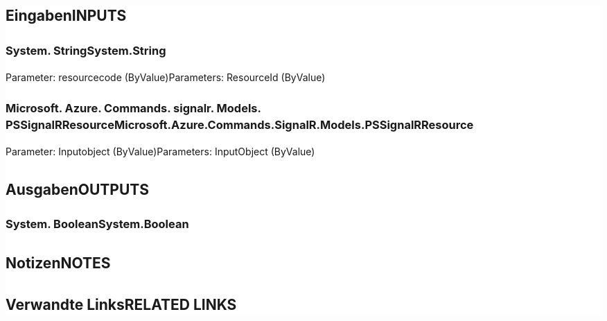 ## <span data-ttu-id="6c63c-136">Eingaben</span><span class="sxs-lookup"><span data-stu-id="6c63c-136">INPUTS</span></span>

### <span data-ttu-id="6c63c-137">System. String</span><span class="sxs-lookup"><span data-stu-id="6c63c-137">System.String</span></span>
<span data-ttu-id="6c63c-138">Parameter: resourcecode (ByValue)</span><span class="sxs-lookup"><span data-stu-id="6c63c-138">Parameters: ResourceId (ByValue)</span></span>

### <span data-ttu-id="6c63c-139">Microsoft. Azure. Commands. signalr. Models. PSSignalRResource</span><span class="sxs-lookup"><span data-stu-id="6c63c-139">Microsoft.Azure.Commands.SignalR.Models.PSSignalRResource</span></span>
<span data-ttu-id="6c63c-140">Parameter: Inputobject (ByValue)</span><span class="sxs-lookup"><span data-stu-id="6c63c-140">Parameters: InputObject (ByValue)</span></span>

## <span data-ttu-id="6c63c-141">Ausgaben</span><span class="sxs-lookup"><span data-stu-id="6c63c-141">OUTPUTS</span></span>

### <span data-ttu-id="6c63c-142">System. Boolean</span><span class="sxs-lookup"><span data-stu-id="6c63c-142">System.Boolean</span></span>

## <span data-ttu-id="6c63c-143">Notizen</span><span class="sxs-lookup"><span data-stu-id="6c63c-143">NOTES</span></span>

## <span data-ttu-id="6c63c-144">Verwandte Links</span><span class="sxs-lookup"><span data-stu-id="6c63c-144">RELATED LINKS</span></span>
